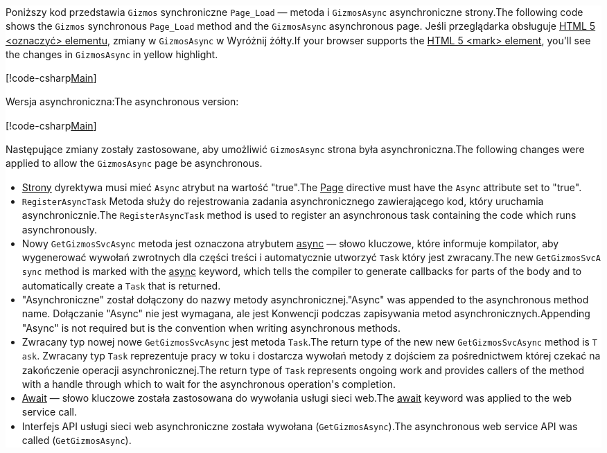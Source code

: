 <span data-ttu-id="9cb02-200">Poniższy kod przedstawia `Gizmos` synchroniczne `Page_Load` — metoda i `GizmosAsync` asynchroniczne strony.</span><span class="sxs-lookup"><span data-stu-id="9cb02-200">The following code shows the `Gizmos` synchronous `Page_Load` method and the `GizmosAsync` asynchronous page.</span></span> <span data-ttu-id="9cb02-201">Jeśli przeglądarka obsługuje [HTML 5 &lt;oznaczyć&gt; elementu](http://www.w3.org/wiki/HTML/Elements/mark), zmiany w `GizmosAsync` w Wyróżnij żółty.</span><span class="sxs-lookup"><span data-stu-id="9cb02-201">If your browser supports the [HTML 5 &lt;mark&gt; element](http://www.w3.org/wiki/HTML/Elements/mark), you'll see the changes in `GizmosAsync` in yellow highlight.</span></span>

[!code-csharp[Main](using-asynchronous-methods-in-aspnet-45/samples/sample4.cs)]

<span data-ttu-id="9cb02-202">Wersja asynchroniczna:</span><span class="sxs-lookup"><span data-stu-id="9cb02-202">The asynchronous version:</span></span>

[!code-csharp[Main](using-asynchronous-methods-in-aspnet-45/samples/sample5.cs?highlight=3,6-7,9,11)]

 <span data-ttu-id="9cb02-203">Następujące zmiany zostały zastosowane, aby umożliwić `GizmosAsync` strona była asynchroniczna.</span><span class="sxs-lookup"><span data-stu-id="9cb02-203">The following changes were applied to allow the `GizmosAsync` page be asynchronous.</span></span>

- <span data-ttu-id="9cb02-204">[Strony](https://msdn.microsoft.com/en-us/library/ydy4x04a.aspx) dyrektywa musi mieć `Async` atrybut na wartość "true".</span><span class="sxs-lookup"><span data-stu-id="9cb02-204">The [Page](https://msdn.microsoft.com/en-us/library/ydy4x04a.aspx) directive must have the `Async` attribute set to "true".</span></span>
- <span data-ttu-id="9cb02-205">`RegisterAsyncTask` Metoda służy do rejestrowania zadania asynchronicznego zawierającego kod, który uruchamia asynchronicznie.</span><span class="sxs-lookup"><span data-stu-id="9cb02-205">The `RegisterAsyncTask` method is used to register an asynchronous task containing the code which runs asynchronously.</span></span>
- <span data-ttu-id="9cb02-206">Nowy `GetGizmosSvcAsync` metoda jest oznaczona atrybutem [async](https://msdn.microsoft.com/en-us/library/hh156513(VS.110).aspx) — słowo kluczowe, które informuje kompilator, aby wygenerować wywołań zwrotnych dla części treści i automatycznie utworzyć `Task` który jest zwracany.</span><span class="sxs-lookup"><span data-stu-id="9cb02-206">The new `GetGizmosSvcAsync` method is marked with the [async](https://msdn.microsoft.com/en-us/library/hh156513(VS.110).aspx) keyword, which tells the compiler to generate callbacks for parts of the body and to automatically create a `Task` that is returned.</span></span>
- <span data-ttu-id="9cb02-207">&quot;Asynchroniczne&quot; został dołączony do nazwy metody asynchronicznej.</span><span class="sxs-lookup"><span data-stu-id="9cb02-207">&quot;Async&quot; was appended to the asynchronous method name.</span></span> <span data-ttu-id="9cb02-208">Dołączanie "Async" nie jest wymagana, ale jest Konwencji podczas zapisywania metod asynchronicznych.</span><span class="sxs-lookup"><span data-stu-id="9cb02-208">Appending "Async" is not required but is the convention when writing asynchronous methods.</span></span>
- <span data-ttu-id="9cb02-209">Zwracany typ nowej nowe `GetGizmosSvcAsync` jest metoda `Task`.</span><span class="sxs-lookup"><span data-stu-id="9cb02-209">The return type of the new new `GetGizmosSvcAsync` method is `Task`.</span></span> <span data-ttu-id="9cb02-210">Zwracany typ `Task` reprezentuje pracy w toku i dostarcza wywołań metody z dojściem za pośrednictwem której czekać na zakończenie operacji asynchronicznej.</span><span class="sxs-lookup"><span data-stu-id="9cb02-210">The return type of `Task` represents ongoing work and provides callers of the method with a handle through which to wait for the asynchronous operation's completion.</span></span>
- <span data-ttu-id="9cb02-211">[Await](https://msdn.microsoft.com/en-us/library/hh156528(VS.110).aspx) — słowo kluczowe została zastosowana do wywołania usługi sieci web.</span><span class="sxs-lookup"><span data-stu-id="9cb02-211">The [await](https://msdn.microsoft.com/en-us/library/hh156528(VS.110).aspx) keyword was applied to the web service call.</span></span>
- <span data-ttu-id="9cb02-212">Interfejs API usługi sieci web asynchroniczne została wywołana (`GetGizmosAsync`).</span><span class="sxs-lookup"><span data-stu-id="9cb02-212">The asynchronous web service API was called (`GetGizmosAsync`).</span></span>

